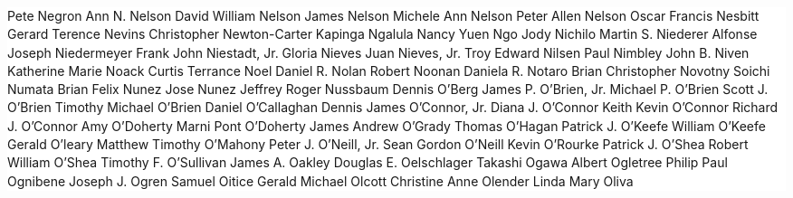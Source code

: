 Pete Negron
Ann N. Nelson
David William Nelson
James Nelson
Michele Ann Nelson
Peter Allen Nelson
Oscar Francis Nesbitt
Gerard Terence Nevins
Christopher Newton-Carter
Kapinga Ngalula
Nancy Yuen Ngo
Jody Nichilo
Martin S. Niederer
Alfonse Joseph Niedermeyer
Frank John Niestadt, Jr.
Gloria Nieves
Juan Nieves, Jr.
Troy Edward Nilsen
Paul Nimbley
John B. Niven
Katherine Marie Noack
Curtis Terrance Noel
Daniel R. Nolan
Robert Noonan
Daniela R. Notaro
Brian Christopher Novotny
Soichi Numata
Brian Felix Nunez
Jose Nunez
Jeffrey Roger Nussbaum
Dennis O’Berg
James P. O’Brien, Jr.
Michael P. O’Brien
Scott J. O’Brien
Timothy Michael O’Brien
Daniel O’Callaghan
Dennis James O’Connor, Jr.
Diana J. O’Connor
Keith Kevin O’Connor
Richard J. O’Connor
Amy O’Doherty
Marni Pont O’Doherty
James Andrew O’Grady
Thomas O’Hagan
Patrick J. O’Keefe
William O’Keefe
Gerald O’leary
Matthew Timothy O’Mahony
Peter J. O’Neill, Jr.
Sean Gordon O’Neill
Kevin O’Rourke
Patrick J. O’Shea
Robert William O’Shea
Timothy F. O’Sullivan
James A. Oakley
Douglas E. Oelschlager
Takashi Ogawa
Albert Ogletree
Philip Paul Ognibene
Joseph J. Ogren
Samuel Oitice
Gerald Michael Olcott
Christine Anne Olender
Linda Mary Oliva